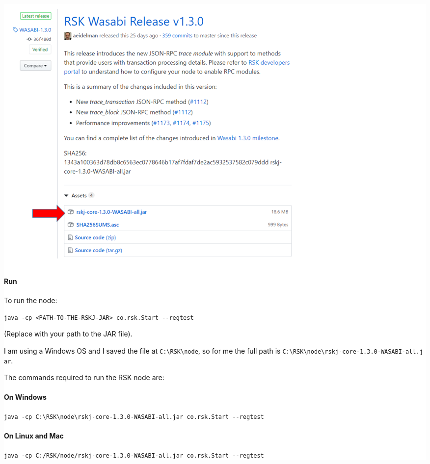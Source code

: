 ![Download last RSK release](/assets/img/tutorials/geth-attach-local-node/image-02.png)

#### Run

To run the node:

```shell
java -cp <PATH-TO-THE-RSKJ-JAR> co.rsk.Start --regtest
```

(Replace <PATH-TO-THE-RSKJ-JAR> with your path to the JAR file).

I am using a Windows OS and I saved the file at `C:\RSK\node`,
so for me the full path is `C:\RSK\node\rskj-core-1.3.0-WASABI-all.jar`.

The commands required to run the RSK node are:

#### On Windows

```shell
java -cp C:\RSK\node\rskj-core-1.3.0-WASABI-all.jar co.rsk.Start --regtest
```

#### On Linux and Mac

```shell
java -cp C:/RSK/node/rskj-core-1.3.0-WASABI-all.jar co.rsk.Start --regtest
```
